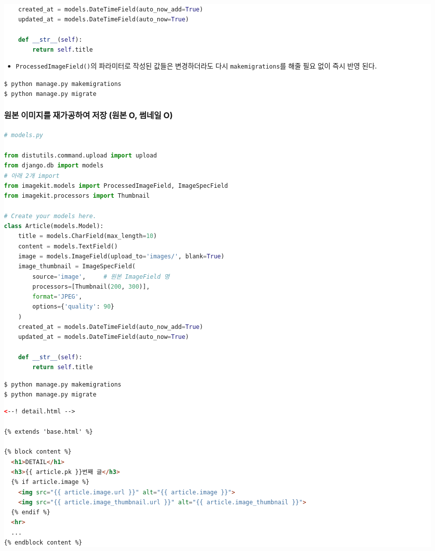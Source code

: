 ```python
    created_at = models.DateTimeField(auto_now_add=True)
    updated_at = models.DateTimeField(auto_now=True)

    def __str__(self):
        return self.title

```

- `ProcessedImageField()`의 파라미터로 작성된 값들은 변경하더라도 다시 `makemigrations`를 해줄 필요 없이 즉시 반영 된다.

```bash
$ python manage.py makemigrations
$ python manage.py migrate
```



### 원본 이미지를 재가공하여 저장 (원본 O, 썸네일 O)

```PYTHON
# models.py

from distutils.command.upload import upload
from django.db import models
# 아래 2개 import
from imagekit.models import ProcessedImageField, ImageSpecField
from imagekit.processors import Thumbnail

# Create your models here.
class Article(models.Model):
    title = models.CharField(max_length=10)
    content = models.TextField()
    image = models.ImageField(upload_to='images/', blank=True)
    image_thumbnail = ImageSpecField(
        source='image',		# 원본 ImageField 명
        processors=[Thumbnail(200, 300)],
        format='JPEG',
        options={'quality': 90}
    )
    created_at = models.DateTimeField(auto_now_add=True)
    updated_at = models.DateTimeField(auto_now=True)

    def __str__(self):
        return self.title
```

```bash
$ python manage.py makemigrations
$ python manage.py migrate
```

```html
<--! detail.html -->

{% extends 'base.html' %}

{% block content %}
  <h1>DETAIL</h1>
  <h3>{{ article.pk }}번째 글</h3>
  {% if article.image %}
    <img src="{{ article.image.url }}" alt="{{ article.image }}">
    <img src="{{ article.image_thumbnail.url }}" alt="{{ article.image_thumbnail }}">
  {% endif %}
  <hr>
  ...
{% endblock content %}
```
